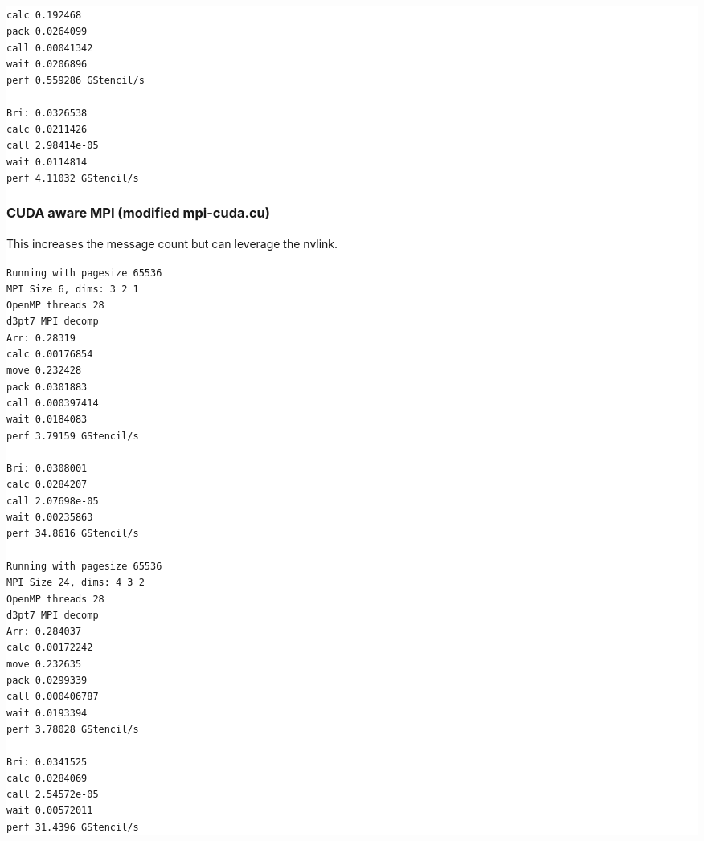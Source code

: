 ~~~
calc 0.192468
pack 0.0264099
call 0.00041342
wait 0.0206896
perf 0.559286 GStencil/s

Bri: 0.0326538
calc 0.0211426
call 2.98414e-05
wait 0.0114814
perf 4.11032 GStencil/s
~~~

### CUDA aware MPI (modified mpi-cuda.cu)

This increases the message count but can leverage the nvlink.

~~~
Running with pagesize 65536
MPI Size 6, dims: 3 2 1
OpenMP threads 28
d3pt7 MPI decomp
Arr: 0.28319
calc 0.00176854
move 0.232428
pack 0.0301883
call 0.000397414
wait 0.0184083
perf 3.79159 GStencil/s

Bri: 0.0308001
calc 0.0284207
call 2.07698e-05
wait 0.00235863
perf 34.8616 GStencil/s

Running with pagesize 65536
MPI Size 24, dims: 4 3 2
OpenMP threads 28
d3pt7 MPI decomp
Arr: 0.284037
calc 0.00172242
move 0.232635
pack 0.0299339
call 0.000406787
wait 0.0193394
perf 3.78028 GStencil/s

Bri: 0.0341525
calc 0.0284069
call 2.54572e-05
wait 0.00572011
perf 31.4396 GStencil/s
~~~
